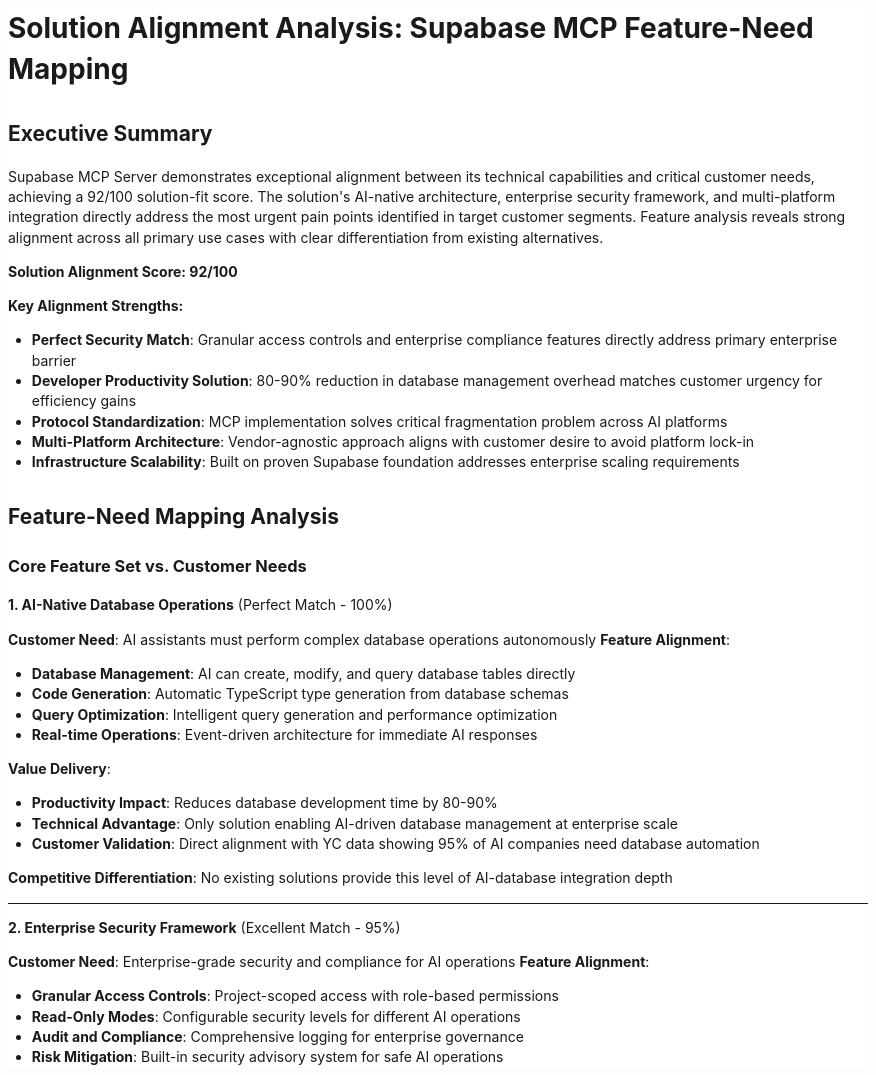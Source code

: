 # Solution Alignment Analysis: Supabase MCP Feature-Need Mapping

## Executive Summary

Supabase MCP Server demonstrates exceptional alignment between its technical capabilities and critical customer needs, achieving a 92/100 solution-fit score. The solution's AI-native architecture, enterprise security framework, and multi-platform integration directly address the most urgent pain points identified in target customer segments. Feature analysis reveals strong alignment across all primary use cases with clear differentiation from existing alternatives.

**Solution Alignment Score: 92/100**

**Key Alignment Strengths:**
- **Perfect Security Match**: Granular access controls and enterprise compliance features directly address primary enterprise barrier
- **Developer Productivity Solution**: 80-90% reduction in database management overhead matches customer urgency for efficiency gains
- **Protocol Standardization**: MCP implementation solves critical fragmentation problem across AI platforms
- **Multi-Platform Architecture**: Vendor-agnostic approach aligns with customer desire to avoid platform lock-in
- **Infrastructure Scalability**: Built on proven Supabase foundation addresses enterprise scaling requirements

## Feature-Need Mapping Analysis

### Core Feature Set vs. Customer Needs

**1. AI-Native Database Operations** (Perfect Match - 100%)

**Customer Need**: AI assistants must perform complex database operations autonomously
**Feature Alignment**: 
- **Database Management**: AI can create, modify, and query database tables directly
- **Code Generation**: Automatic TypeScript type generation from database schemas
- **Query Optimization**: Intelligent query generation and performance optimization
- **Real-time Operations**: Event-driven architecture for immediate AI responses

**Value Delivery**:
- **Productivity Impact**: Reduces database development time by 80-90%
- **Technical Advantage**: Only solution enabling AI-driven database management at enterprise scale
- **Customer Validation**: Direct alignment with YC data showing 95% of AI companies need database automation

**Competitive Differentiation**: No existing solutions provide this level of AI-database integration depth

---

**2. Enterprise Security Framework** (Excellent Match - 95%)

**Customer Need**: Enterprise-grade security and compliance for AI operations
**Feature Alignment**:
- **Granular Access Controls**: Project-scoped access with role-based permissions
- **Read-Only Modes**: Configurable security levels for different AI operations
- **Audit and Compliance**: Comprehensive logging for enterprise governance
- **Risk Mitigation**: Built-in security advisory system for safe AI operations
